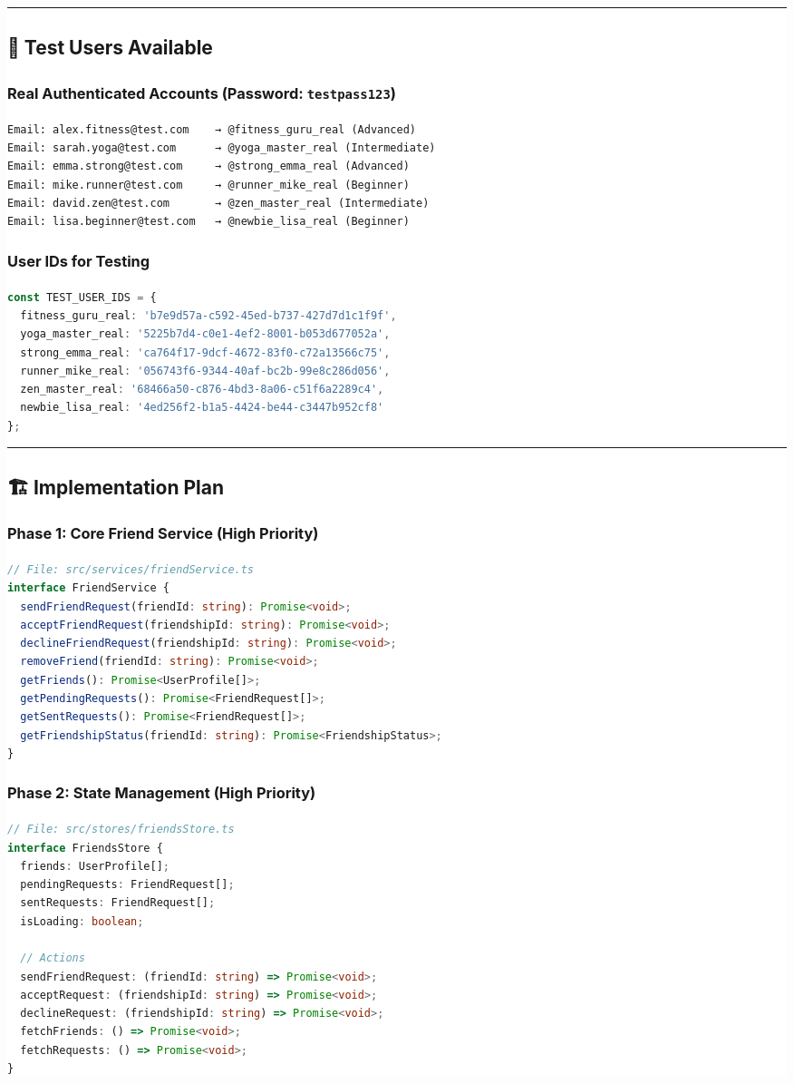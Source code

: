 
---

## 🧪 **Test Users Available**

### **Real Authenticated Accounts** (Password: `testpass123`)
```
Email: alex.fitness@test.com    → @fitness_guru_real (Advanced)
Email: sarah.yoga@test.com      → @yoga_master_real (Intermediate)  
Email: emma.strong@test.com     → @strong_emma_real (Advanced)
Email: mike.runner@test.com     → @runner_mike_real (Beginner)
Email: david.zen@test.com       → @zen_master_real (Intermediate)
Email: lisa.beginner@test.com   → @newbie_lisa_real (Beginner)
```

### **User IDs for Testing**
```typescript
const TEST_USER_IDS = {
  fitness_guru_real: 'b7e9d57a-c592-45ed-b737-427d7d1c1f9f',
  yoga_master_real: '5225b7d4-c0e1-4ef2-8001-b053d677052a',
  strong_emma_real: 'ca764f17-9dcf-4672-83f0-c72a13566c75',
  runner_mike_real: '056743f6-9344-40af-bc2b-99e8c286d056',
  zen_master_real: '68466a50-c876-4bd3-8a06-c51f6a2289c4',
  newbie_lisa_real: '4ed256f2-b1a5-4424-be44-c3447b952cf8'
};
```

---

## 🏗️ **Implementation Plan**

### **Phase 1: Core Friend Service** (High Priority)
```typescript
// File: src/services/friendService.ts
interface FriendService {
  sendFriendRequest(friendId: string): Promise<void>;
  acceptFriendRequest(friendshipId: string): Promise<void>;
  declineFriendRequest(friendshipId: string): Promise<void>;
  removeFriend(friendId: string): Promise<void>;
  getFriends(): Promise<UserProfile[]>;
  getPendingRequests(): Promise<FriendRequest[]>;
  getSentRequests(): Promise<FriendRequest[]>;
  getFriendshipStatus(friendId: string): Promise<FriendshipStatus>;
}
```

### **Phase 2: State Management** (High Priority)
```typescript
// File: src/stores/friendsStore.ts
interface FriendsStore {
  friends: UserProfile[];
  pendingRequests: FriendRequest[];
  sentRequests: FriendRequest[];
  isLoading: boolean;
  
  // Actions
  sendFriendRequest: (friendId: string) => Promise<void>;
  acceptRequest: (friendshipId: string) => Promise<void>;
  declineRequest: (friendshipId: string) => Promise<void>;
  fetchFriends: () => Promise<void>;
  fetchRequests: () => Promise<void>;
}
```